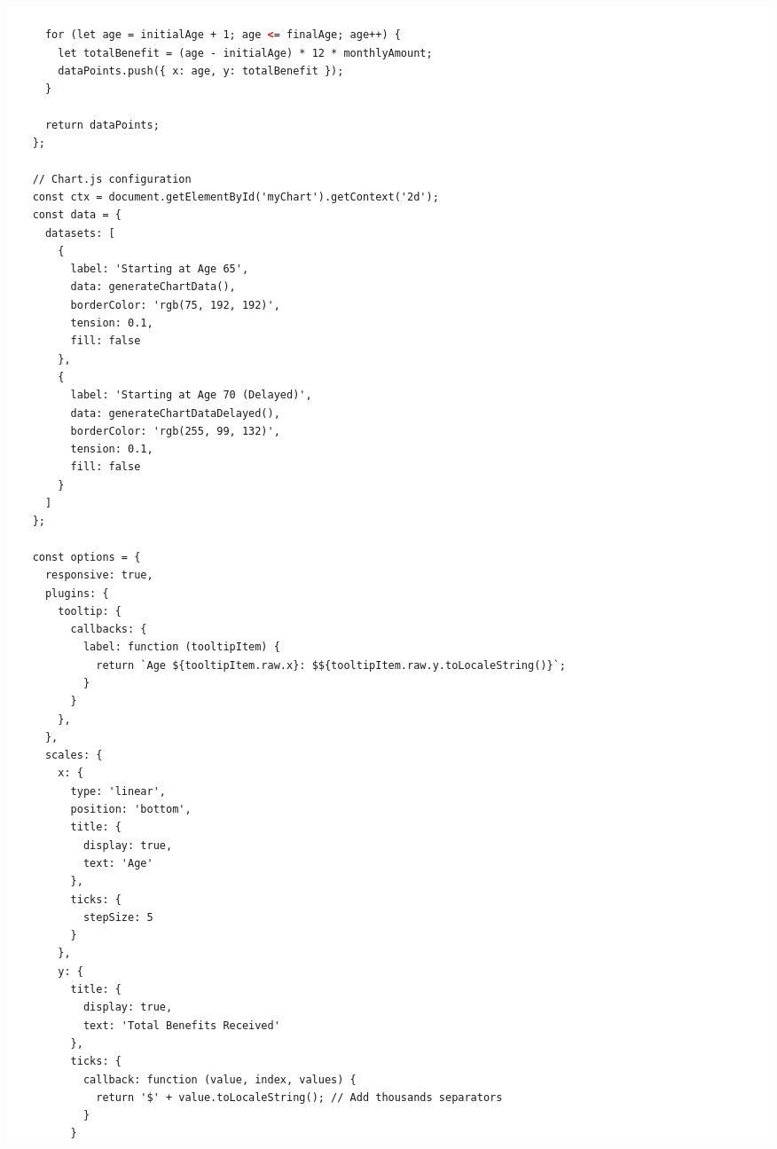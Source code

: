 ```htm

      for (let age = initialAge + 1; age <= finalAge; age++) {
        let totalBenefit = (age - initialAge) * 12 * monthlyAmount;
        dataPoints.push({ x: age, y: totalBenefit });
      }

      return dataPoints;
    };

    // Chart.js configuration
    const ctx = document.getElementById('myChart').getContext('2d');
    const data = {
      datasets: [
        {
          label: 'Starting at Age 65',
          data: generateChartData(),
          borderColor: 'rgb(75, 192, 192)',
          tension: 0.1,
          fill: false
        },
        {
          label: 'Starting at Age 70 (Delayed)',
          data: generateChartDataDelayed(),
          borderColor: 'rgb(255, 99, 132)',
          tension: 0.1,
          fill: false
        }
      ]
    };

    const options = {
      responsive: true,
      plugins: {
        tooltip: {
          callbacks: {
            label: function (tooltipItem) {
              return `Age ${tooltipItem.raw.x}: $${tooltipItem.raw.y.toLocaleString()}`;
            }
          }
        },
      },
      scales: {
        x: {
          type: 'linear',
          position: 'bottom',
          title: {
            display: true,
            text: 'Age'
          },
          ticks: {
            stepSize: 5
          }
        },
        y: {
          title: {
            display: true,
            text: 'Total Benefits Received'
          },
          ticks: {
            callback: function (value, index, values) {
              return '$' + value.toLocaleString(); // Add thousands separators
            }
          }
```